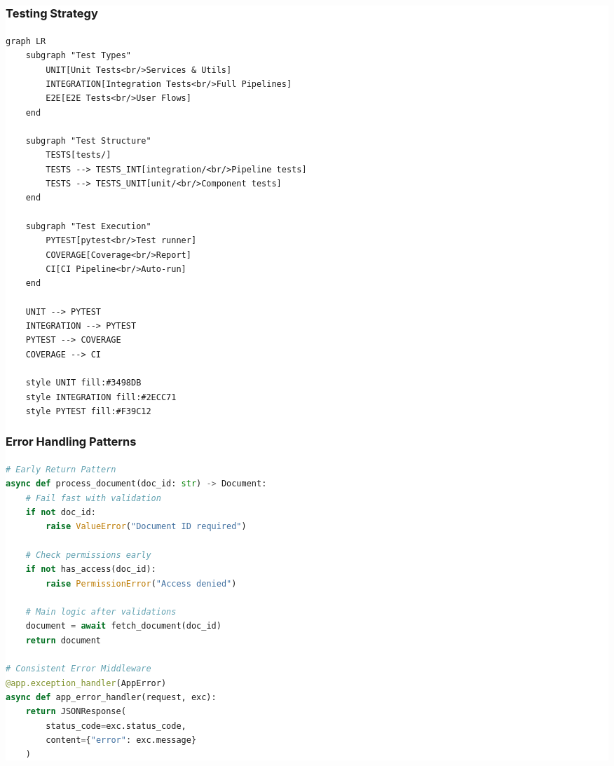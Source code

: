 ### Testing Strategy

```mermaid
graph LR
    subgraph "Test Types"
        UNIT[Unit Tests<br/>Services & Utils]
        INTEGRATION[Integration Tests<br/>Full Pipelines]
        E2E[E2E Tests<br/>User Flows]
    end
    
    subgraph "Test Structure"
        TESTS[tests/]
        TESTS --> TESTS_INT[integration/<br/>Pipeline tests]
        TESTS --> TESTS_UNIT[unit/<br/>Component tests]
    end
    
    subgraph "Test Execution"
        PYTEST[pytest<br/>Test runner]
        COVERAGE[Coverage<br/>Report]
        CI[CI Pipeline<br/>Auto-run]
    end
    
    UNIT --> PYTEST
    INTEGRATION --> PYTEST
    PYTEST --> COVERAGE
    COVERAGE --> CI
    
    style UNIT fill:#3498DB
    style INTEGRATION fill:#2ECC71
    style PYTEST fill:#F39C12
```

### Error Handling Patterns

```python
# Early Return Pattern
async def process_document(doc_id: str) -> Document:
    # Fail fast with validation
    if not doc_id:
        raise ValueError("Document ID required")
    
    # Check permissions early
    if not has_access(doc_id):
        raise PermissionError("Access denied")
    
    # Main logic after validations
    document = await fetch_document(doc_id)
    return document

# Consistent Error Middleware
@app.exception_handler(AppError)
async def app_error_handler(request, exc):
    return JSONResponse(
        status_code=exc.status_code,
        content={"error": exc.message}
    )
```
